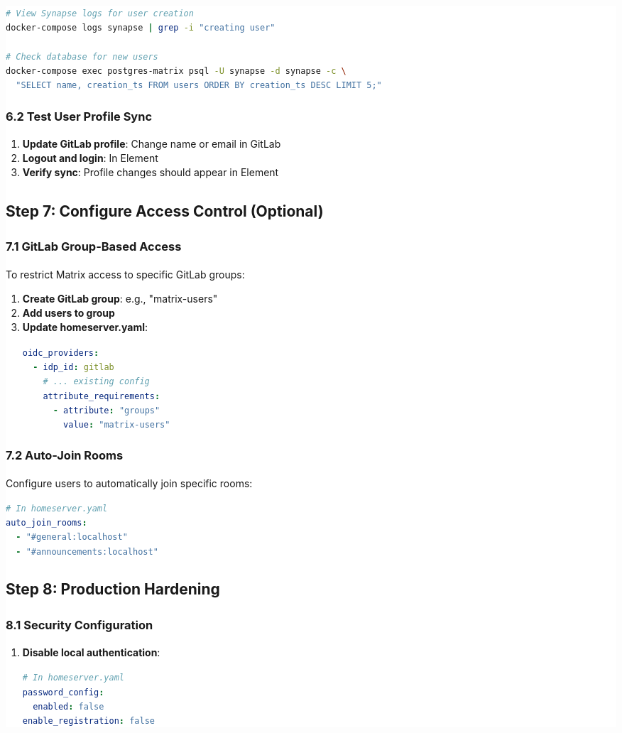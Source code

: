 ```bash
# View Synapse logs for user creation
docker-compose logs synapse | grep -i "creating user"

# Check database for new users
docker-compose exec postgres-matrix psql -U synapse -d synapse -c \
  "SELECT name, creation_ts FROM users ORDER BY creation_ts DESC LIMIT 5;"
```

### 6.2 Test User Profile Sync

1. **Update GitLab profile**: Change name or email in GitLab
2. **Logout and login**: In Element
3. **Verify sync**: Profile changes should appear in Element

## Step 7: Configure Access Control (Optional)

### 7.1 GitLab Group-Based Access

To restrict Matrix access to specific GitLab groups:

1. **Create GitLab group**: e.g., "matrix-users"
2. **Add users to group**
3. **Update homeserver.yaml**:
   ```yaml
   oidc_providers:
     - idp_id: gitlab
       # ... existing config
       attribute_requirements:
         - attribute: "groups"
           value: "matrix-users"
   ```

### 7.2 Auto-Join Rooms

Configure users to automatically join specific rooms:

```yaml
# In homeserver.yaml
auto_join_rooms:
  - "#general:localhost"
  - "#announcements:localhost"
```

## Step 8: Production Hardening

### 8.1 Security Configuration

1. **Disable local authentication**:
   ```yaml
   # In homeserver.yaml
   password_config:
     enabled: false
   enable_registration: false
   ```
